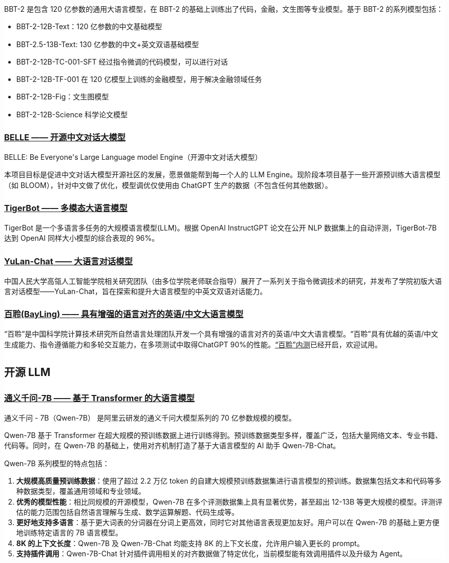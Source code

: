BBT-2 是包含 120 亿参数的通用大语言模型，在 BBT-2 的基础上训练出了代码，金融，文生图等专业模型。基于 BBT-2 的系列模型包括：

-   BBT-2-12B-Text：120 亿参数的中文基础模型
    
-   BBT-2.5-13B-Text: 130 亿参数的中文+英文双语基础模型
    
-   BBT-2-12B-TC-001-SFT 经过指令微调的代码模型，可以进行对话
    
-   BBT-2-12B-TF-001 在 120 亿模型上训练的金融模型，用于解决金融领域任务
    
-   BBT-2-12B-Fig：文生图模型
    
-   BBT-2-12B-Science 科学论文模型
   
### [BELLE —— 开源中文对话大模型](https://www.oschina.net/p/belle)

BELLE: Be Everyone's Large Language model Engine（开源中文对话大模型）

本项目目标是促进中文对话大模型开源社区的发展，愿景做能帮到每一个人的 LLM Engine。现阶段本项目基于一些开源预训练大语言模型（如 BLOOM），针对中文做了优化，模型调优仅使用由 ChatGPT 生产的数据（不包含任何其他数据）。

### [TigerBot —— 多模态大语言模型](https://github.com/TigerResearch/TigerBot)

TigerBot 是一个多语言多任务的大规模语言模型(LLM)。根据 OpenAI InstructGPT 论文在公开 NLP 数据集上的自动评测，TigerBot-7B 达到 OpenAI 同样大小模型的综合表现的 96%。

### [YuLan-Chat —— 大语言对话模型](https://github.com/RUC-GSAI/YuLan-Chat)

中国人民大学高瓴人工智能学院相关研究团队（由多位学院老师联合指导）展开了一系列关于指令微调技术的研究，并发布了学院初版大语言对话模型——YuLan-Chat，旨在探索和提升大语言模型的中英文双语对话能力。

### [百聆(BayLing) —— 具有增强的语言对齐的英语/中文大语言模型](https://github.com/ictnlp/BayLing)

“百聆”是中国科学院计算技术研究所自然语言处理团队开发一个具有增强的语言对齐的英语/中文大语言模型。“百聆”具有优越的英语/中文生成能力、指令遵循能力和多轮交互能力，在多项测试中取得ChatGPT 90%的性能。[“百聆”内测](http://nlp.ict.ac.cn/bayling/demo)已经开启，欢迎试用。

## 开源 LLM

### [通义千问-7B —— 基于 Transformer 的大语言模型](https://www.oschina.net/p/qwen-7b)

通义千问 - 7B（Qwen-7B） 是阿里云研发的通义千问大模型系列的 70 亿参数规模的模型。

Qwen-7B 基于 Transformer 在超大规模的预训练数据上进行训练得到。预训练数据类型多样，覆盖广泛，包括大量网络文本、专业书籍、代码等。同时，在 Qwen-7B 的基础上，使用对齐机制打造了基于大语言模型的 AI 助手 Qwen-7B-Chat。

Qwen-7B 系列模型的特点包括：

1.  **大规模高质量预训练数据**：使用了超过 2.2 万亿 token 的自建大规模预训练数据集进行语言模型的预训练。数据集包括文本和代码等多种数据类型，覆盖通用领域和专业领域。
2.  **优秀的模型性能**：相比同规模的开源模型，Qwen-7B 在多个评测数据集上具有显著优势，甚至超出 12-13B 等更大规模的模型。评测评估的能力范围包括自然语言理解与生成、数学运算解题、代码生成等。
3.  **更好地支持多语言**：基于更大词表的分词器在分词上更高效，同时它对其他语言表现更加友好。用户可以在 Qwen-7B 的基础上更方便地训练特定语言的 7B 语言模型。
4.  **8K 的上下文长度**：Qwen-7B 及 Qwen-7B-Chat 均能支持 8K 的上下文长度，允许用户输入更长的 prompt。
5.  **支持插件调用**：Qwen-7B-Chat 针对插件调用相关的对齐数据做了特定优化，当前模型能有效调用插件以及升级为 Agent。
